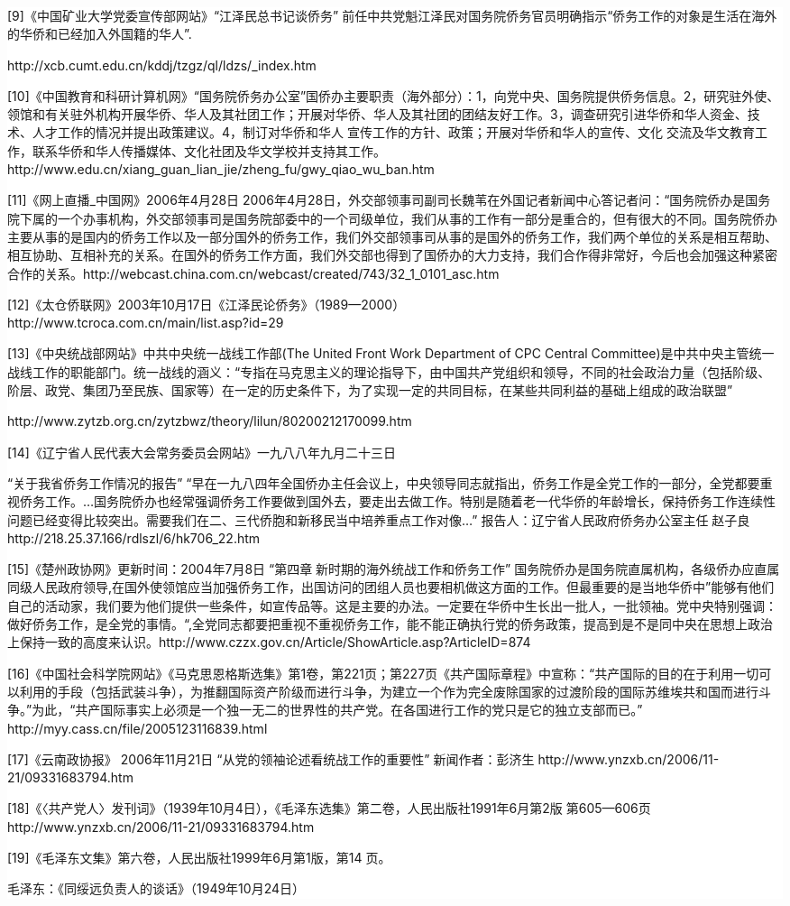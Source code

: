 </p>
<p>
 [9]《中国矿业大学党委宣传部网站》“江泽民总书记谈侨务” 前任中共党魁江泽民对国务院侨务官员明确指示“侨务工作的对象是生活在海外的华侨和已经加入外国籍的华人”.
</p>
<p>
 http://xcb.cumt.edu.cn/kddj/tzgz/ql/ldzs/_index.htm
</p>
<p>
 [10]《中国教育和科研计算机网》“国务院侨务办公室”国侨办主要职责（海外部分）：1，向党中央、国务院提供侨务信息。2，研究驻外使、领馆和有关驻外机构开展华侨、华人及其社团工作；开展对华侨、华人及其社团的团结友好工作。3，调查研究引进华侨和华人资金、技术、人才工作的情况并提出政策建议。4，制订对华侨和华人 宣传工作的方针、政策；开展对华侨和华人的宣传、文化 交流及华文教育工作，联系华侨和华人传播媒体、文化社团及华文学校并支持其工作。http://www.edu.cn/xiang_guan_lian_jie/zheng_fu/gwy_qiao_wu_ban.htm
</p>
<p>
 [11]《网上直播_中国网》2006年4月28日 2006年4月28日，外交部领事司副司长魏苇在外国记者新闻中心答记者问：“国务院侨办是国务院下属的一个办事机构，外交部领事司是国务院部委中的一个司级单位，我们从事的工作有一部分是重合的，但有很大的不同。国务院侨办主要从事的是国内的侨务工作以及一部分国外的侨务工作，我们外交部领事司从事的是国外的侨务工作，我们两个单位的关系是相互帮助、相互协助、互相补充的关系。在国外的侨务工作方面，我们外交部也得到了国侨办的大力支持，我们合作得非常好，今后也会加强这种紧密合作的关系。http://webcast.china.com.cn/webcast/created/743/32_1_0101_asc.htm
</p>
<p>
 [12]《太仓侨联网》2003年10月17日《江泽民论侨务》（1989—2000）
 <br/>
 http://www.tcroca.com.cn/main/list.asp?id=29
</p>
<p>
 [13]《中央统战部网站》中共中央统一战线工作部(The United Front Work Department of CPC Central Committee)是中共中央主管统一战线工作的职能部门。统一战线的涵义：“专指在马克思主义的理论指导下，由中国共产党组织和领导，不同的社会政治力量（包括阶级、阶层、政党、集团乃至民族、国家等）在一定的历史条件下，为了实现一定的共同目标，在某些共同利益的基础上组成的政治联盟”
</p>
<p>
 http://www.zytzb.org.cn/zytzbwz/theory/lilun/80200212170099.htm
</p>
<p>
 [14]《辽宁省人民代表大会常务委员会网站》一九八八年九月二十三日
</p>
<p>
 “关于我省侨务工作情况的报告” “早在一九八四年全国侨办主任会议上，中央领导同志就指出，侨务工作是全党工作的一部分，全党都要重视侨务工作。…国务院侨办也经常强调侨务工作要做到国外去，要走出去做工作。特别是随着老一代华侨的年龄增长，保持侨务工作连续性问题已经变得比较突出。需要我们在二、三代侨胞和新移民当中培养重点工作对像…” 报告人：辽宁省人民政府侨务办公室主任 赵子良http://218.25.37.166/rdlszl/6/hk706_22.htm
</p>
<p>
 [15]《楚州政协网》更新时间：2004年7月8日 “第四章 新时期的海外统战工作和侨务工作” 国务院侨办是国务院直属机构，各级侨办应直属同级人民政府领导,在国外使领馆应当加强侨务工作，出国访问的团组人员也要相机做这方面的工作。但最重要的是当地华侨中”能够有他们自己的活动家，我们要为他们提供一些条件，如宣传品等。这是主要的办法。一定要在华侨中生长出一批人，一批领袖。党中央特别强调：做好侨务工作，是全党的事情。“,全党同志都要把重视不重视侨务工作，能不能正确执行党的侨务政策，提高到是不是同中央在思想上政治上保持一致的高度来认识。http://www.czzx.gov.cn/Article/ShowArticle.asp?ArticleID=874
</p>
<p>
 [16]《中国社会科学院网站》《马克思恩格斯选集》第1卷，第221页；第227页《共产国际章程》中宣称：“共产国际的目的在于利用一切可以利用的手段（包括武装斗争），为推翻国际资产阶级而进行斗争，为建立一个作为完全废除国家的过渡阶段的国际苏维埃共和国而进行斗争。”为此，“共产国际事实上必须是一个独一无二的世界性的共产党。在各国进行工作的党只是它的独立支部而已。” http://myy.cass.cn/file/2005123116839.html
</p>
<p>
 [17]《云南政协报》 2006年11月21日 “从党的领袖论述看统战工作的重要性” 新闻作者：彭济生 http://www.ynzxb.cn/2006/11-21/09331683794.htm
</p>
<p>
 [18]《〈共产党人〉发刊词》（1939年10月4日），《毛泽东选集》第二卷，人民出版社1991年6月第2版 第605—606页http://www.ynzxb.cn/2006/11-21/09331683794.htm
</p>
<p>
 [19]《毛泽东文集》第六卷，人民出版社1999年6月第1版，第14 页。
</p>
<p>
 毛泽东：《同绥远负责人的谈话》（1949年10月24日）
</p>
<p>